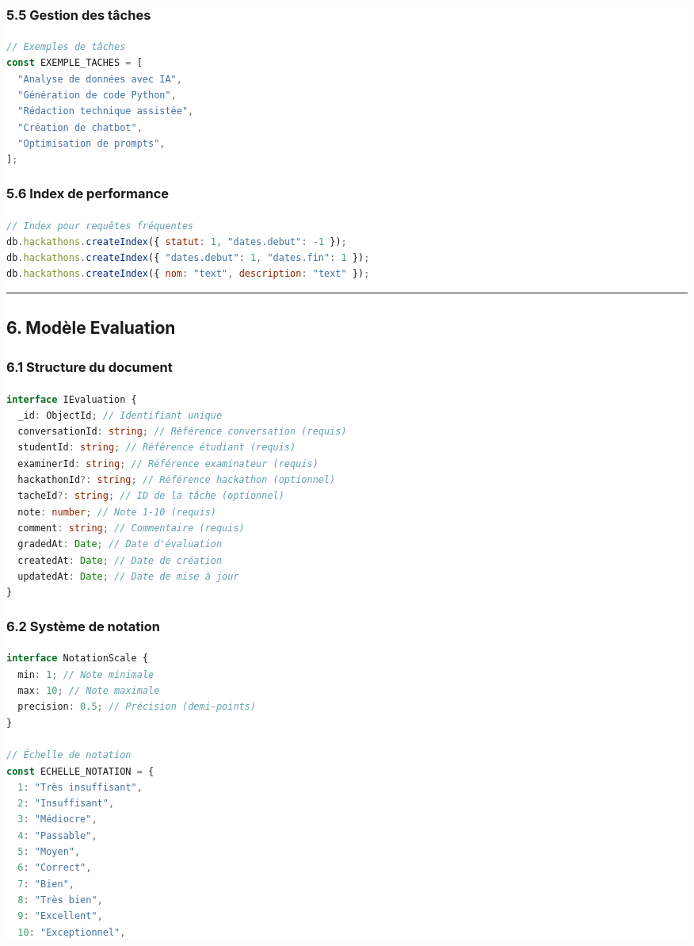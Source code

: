 ### 5.5 Gestion des tâches

```typescript
// Exemples de tâches
const EXEMPLE_TACHES = [
  "Analyse de données avec IA",
  "Génération de code Python",
  "Rédaction technique assistée",
  "Création de chatbot",
  "Optimisation de prompts",
];
```

### 5.6 Index de performance

```javascript
// Index pour requêtes fréquentes
db.hackathons.createIndex({ statut: 1, "dates.debut": -1 });
db.hackathons.createIndex({ "dates.debut": 1, "dates.fin": 1 });
db.hackathons.createIndex({ nom: "text", description: "text" });
```

---

## 6. Modèle Evaluation

### 6.1 Structure du document

```typescript
interface IEvaluation {
  _id: ObjectId; // Identifiant unique
  conversationId: string; // Référence conversation (requis)
  studentId: string; // Référence étudiant (requis)
  examinerId: string; // Référence examinateur (requis)
  hackathonId?: string; // Référence hackathon (optionnel)
  tacheId?: string; // ID de la tâche (optionnel)
  note: number; // Note 1-10 (requis)
  comment: string; // Commentaire (requis)
  gradedAt: Date; // Date d'évaluation
  createdAt: Date; // Date de création
  updatedAt: Date; // Date de mise à jour
}
```

### 6.2 Système de notation

```typescript
interface NotationScale {
  min: 1; // Note minimale
  max: 10; // Note maximale
  precision: 0.5; // Précision (demi-points)
}

// Échelle de notation
const ECHELLE_NOTATION = {
  1: "Très insuffisant",
  2: "Insuffisant",
  3: "Médiocre",
  4: "Passable",
  5: "Moyen",
  6: "Correct",
  7: "Bien",
  8: "Très bien",
  9: "Excellent",
  10: "Exceptionnel",
```